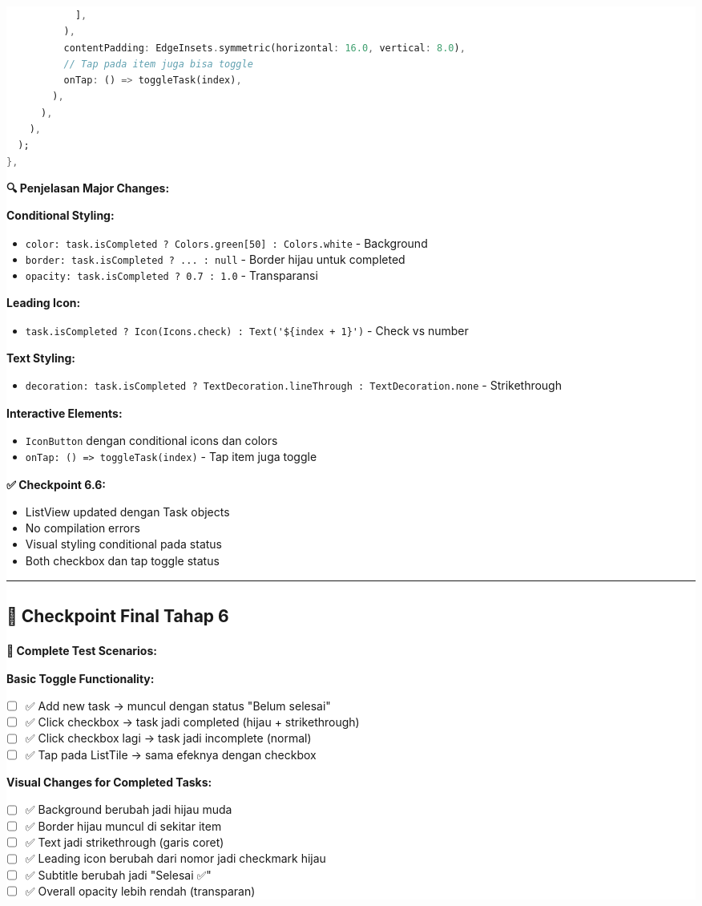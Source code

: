 ```dart
            ],
          ),
          contentPadding: EdgeInsets.symmetric(horizontal: 16.0, vertical: 8.0),
          // Tap pada item juga bisa toggle
          onTap: () => toggleTask(index),
        ),
      ),
    ),
  );
},
```

**🔍 Penjelasan Major Changes:**

**Conditional Styling:**
- `color: task.isCompleted ? Colors.green[50] : Colors.white` - Background
- `border: task.isCompleted ? ... : null` - Border hijau untuk completed
- `opacity: task.isCompleted ? 0.7 : 1.0` - Transparansi

**Leading Icon:**
- `task.isCompleted ? Icon(Icons.check) : Text('${index + 1}')` - Check vs number

**Text Styling:**
- `decoration: task.isCompleted ? TextDecoration.lineThrough : TextDecoration.none` - Strikethrough

**Interactive Elements:**
- `IconButton` dengan conditional icons dan colors
- `onTap: () => toggleTask(index)` - Tap item juga toggle

**✅ Checkpoint 6.6:**
- ListView updated dengan Task objects
- No compilation errors
- Visual styling conditional pada status
- Both checkbox dan tap toggle status

---

## 🎊 Checkpoint Final Tahap 6

**🧪 Complete Test Scenarios:**

**Basic Toggle Functionality:**
- [ ] ✅ Add new task → muncul dengan status "Belum selesai"
- [ ] ✅ Click checkbox → task jadi completed (hijau + strikethrough)
- [ ] ✅ Click checkbox lagi → task jadi incomplete (normal)
- [ ] ✅ Tap pada ListTile → sama efeknya dengan checkbox

**Visual Changes for Completed Tasks:**
- [ ] ✅ Background berubah jadi hijau muda
- [ ] ✅ Border hijau muncul di sekitar item
- [ ] ✅ Text jadi strikethrough (garis coret)
- [ ] ✅ Leading icon berubah dari nomor jadi checkmark hijau
- [ ] ✅ Subtitle berubah jadi "Selesai ✅"
- [ ] ✅ Overall opacity lebih rendah (transparan)
